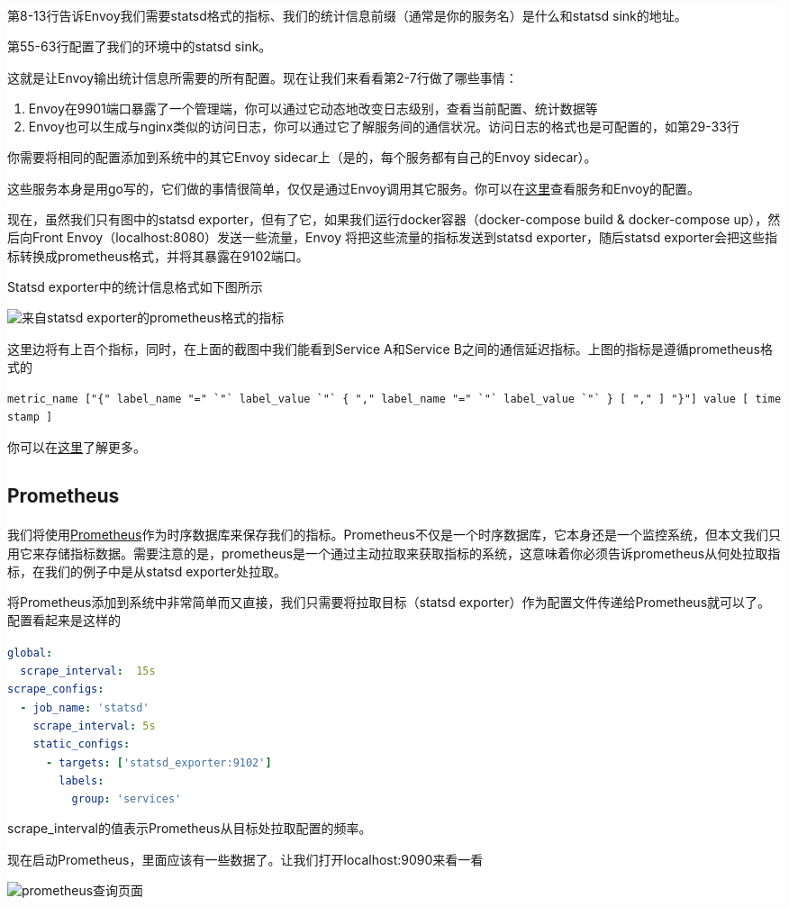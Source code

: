 ```yaml
```

第8-13行告诉Envoy我们需要statsd格式的指标、我们的统计信息前缀（通常是你的服务名）是什么和statsd sink的地址。

第55-63行配置了我们的环境中的statsd sink。

这就是让Envoy输出统计信息所需要的所有配置。现在让我们来看看第2-7行做了哪些事情：

1. Envoy在9901端口暴露了一个管理端，你可以通过它动态地改变日志级别，查看当前配置、统计数据等
2. Envoy也可以生成与nginx类似的访问日志，你可以通过它了解服务间的通信状况。访问日志的格式也是可配置的，如第29-33行

你需要将相同的配置添加到系统中的其它Envoy sidecar上（是的，每个服务都有自己的Envoy sidecar）。

这些服务本身是用go写的，它们做的事情很简单，仅仅是通过Envoy调用其它服务。你可以在[这里](https://github.com/dnivra26/envoy_monitoring)查看服务和Envoy的配置。

现在，虽然我们只有图中的statsd exporter，但有了它，如果我们运行docker容器（docker-compose build & docker-compose up），然后向Front Envoy（localhost:8080）发送一些流量，Envoy 将把这些流量的指标发送到statsd exporter，随后statsd exporter会把这些指标转换成prometheus格式，并将其暴露在9102端口。

Statsd exporter中的统计信息格式如下图所示

![来自statsd exporter的prometheus格式的指标](https://ws3.sinaimg.cn/large/006tNbRwgy1fwxf9t7t5bj318g0azgof.jpg)

这里边将有上百个指标，同时，在上面的截图中我们能看到Service A和Service B之间的通信延迟指标。上图的指标是遵循prometheus格式的

```
metric_name ["{" label_name "=" `"` label_value `"` { "," label_name "=" `"` label_value `"` } [ "," ] "}"] value [ timestamp ]
```

你可以在[这里](https://github.com/prometheus/docs/blob/master/content/docs/instrumenting/exposition_formats.md)了解更多。

## Prometheus

我们将使用[Prometheus](https://prometheus.io/)作为时序数据库来保存我们的指标。Prometheus不仅是一个时序数据库，它本身还是一个监控系统，但本文我们只用它来存储指标数据。需要注意的是，prometheus是一个通过主动拉取来获取指标的系统，这意味着你必须告诉prometheus从何处拉取指标，在我们的例子中是从statsd exporter处拉取。

将Prometheus添加到系统中非常简单而又直接，我们只需要将拉取目标（statsd exporter）作为配置文件传递给Prometheus就可以了。配置看起来是这样的

```yaml
global:
  scrape_interval:  15s
scrape_configs:
  - job_name: 'statsd'
    scrape_interval: 5s
    static_configs:
      - targets: ['statsd_exporter:9102']
        labels:
          group: 'services'
```

scrape_interval的值表示Prometheus从目标处拉取配置的频率。

现在启动Prometheus，里面应该有一些数据了。让我们打开localhost:9090来看一看

![prometheus查询页面](https://ws2.sinaimg.cn/large/006tNbRwgy1fwy55z3klmj31jk0f6gmd.jpg)
